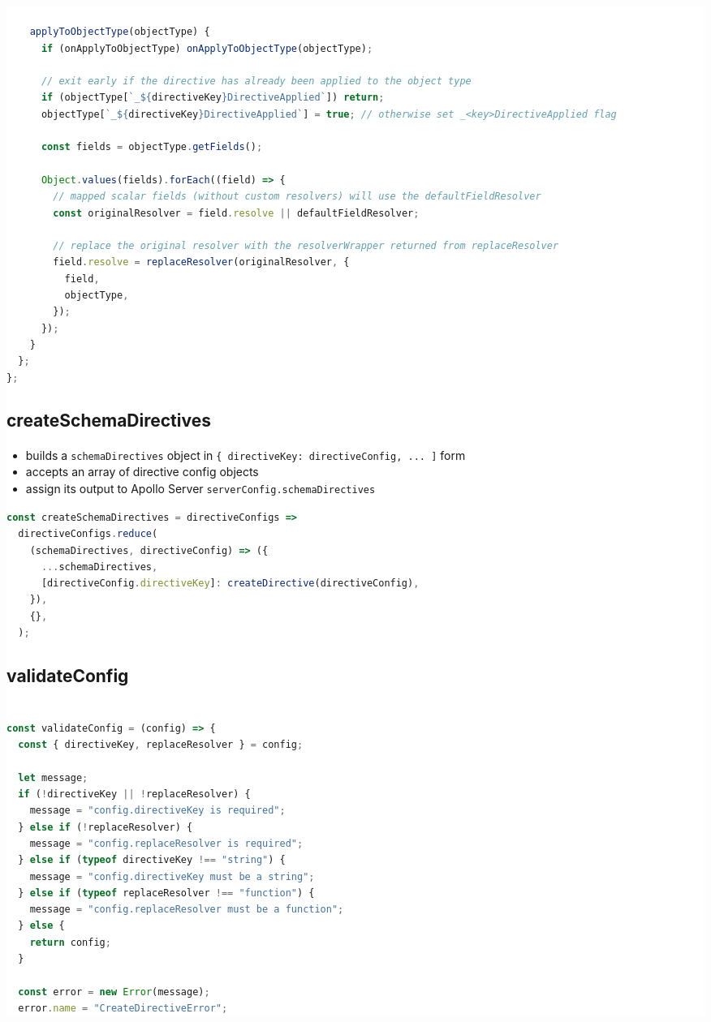 ```js

    applyToObjectType(objectType) {
      if (onApplyToObjectType) onApplyToObjectType(objectType);

      // exit early if the directive has already been applied to the object type
      if (objectType[`_${directiveKey}DirectiveApplied`]) return;
      objectType[`_${directiveKey}DirectiveApplied`] = true; // otherwise set _<key>DirectiveApplied flag

      const fields = objectType.getFields();

      Object.values(fields).forEach((field) => {
        // mapped scalar fields (without custom resolvers) will use the defaultFieldResolver
        const originalResolver = field.resolve || defaultFieldResolver;

        // replace the original resolver with the resolverWrapper returned from replaceResolver
        field.resolve = replaceResolver(originalResolver, {
          field,
          objectType,
        });
      });
    }
  };
};
```

## createSchemaDirectives
- builds a `schemaDirectives` object in `{ directiveKey: directiveConfig, ... ]` form
- accepts an array of directive config objects
- assign its output to Apollo Server `serverConfig.schemaDirectives`

```js
const createSchemaDirectives = directiveConfigs =>
  directiveConfigs.reduce(
    (schemaDirectives, directiveConfig) => ({
      ...schemaDirectives,
      [directiveConfig.directiveKey]: createDirective(directiveConfig),
    }),
    {},
  );
```

## validateConfig
```js

const validateConfig = (config) => {
  const { directiveKey, replaceResolver } = config;

  let message;
  if (!directiveKey || !replaceResolver) {
    message = "config.directiveKey is required";
  } else if (!replaceResolver) {
    message = "config.replaceResolver is required";
  } else if (typeof directiveKey !== "string") {
    message = "config.directiveKey must be a string";
  } else if (typeof replaceResolver !== "function") {
    message = "config.replaceResolver must be a function";
  } else {
    return config;
  }

  const error = new Error(message);
  error.name = "CreateDirectiveError";
```